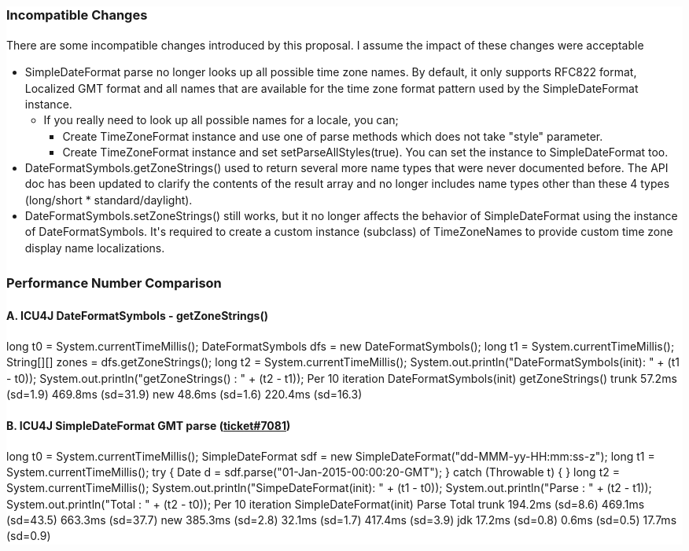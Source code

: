 ### Incompatible Changes

There are some incompatible changes introduced by this proposal. I assume the
impact of these changes were acceptable

*   SimpleDateFormat parse no longer looks up all possible time zone names. By
    default, it only supports RFC822 format, Localized GMT format and all names
    that are available for the time zone format pattern used by the
    SimpleDateFormat instance.
    *   If you really need to look up all possible names for a locale, you can;
        *   Create TimeZoneFormat instance and use one of parse methods which
            does not take "style" parameter.
        *   Create TimeZoneFormat instance and set setParseAllStyles(true). You
            can set the instance to SimpleDateFormat too.
*   DateFormatSymbols.getZoneStrings() used to return several more name types
    that were never documented before. The API doc has been updated to clarify
    the contents of the result array and no longer includes name types other
    than these 4 types (long/short \* standard/daylight).
*   DateFormatSymbols.setZoneStrings() still works, but it no longer affects the
    behavior of SimpleDateFormat using the instance of DateFormatSymbols. It's
    required to create a custom instance (subclass) of TimeZoneNames to provide
    custom time zone display name localizations.

### Performance Number Comparison

#### A. ICU4J DateFormatSymbols - getZoneStrings()

long t0 = System.currentTimeMillis();
DateFormatSymbols dfs = new DateFormatSymbols();
long t1 = System.currentTimeMillis();
String\[\]\[\] zones = dfs.getZoneStrings();
long t2 = System.currentTimeMillis();
System.out.println("DateFormatSymbols(init): " + (t1 - t0));
System.out.println("getZoneStrings() : " + (t2 - t1));
Per 10 iteration
DateFormatSymbols(init) getZoneStrings() trunk 57.2ms (sd=1.9)
469.8ms (sd=31.9)
new 48.6ms (sd=1.6)
220.4ms (sd=16.3)

#### B. ICU4J SimpleDateFormat GMT parse ([ticket#7081](http://bugs.icu-project.org/trac/ticket/7081))

long t0 = System.currentTimeMillis();
SimpleDateFormat sdf = new SimpleDateFormat("dd-MMM-yy-HH:mm:ss-z");
long t1 = System.currentTimeMillis();
try {
Date d = sdf.parse("01-Jan-2015-00:00:20-GMT");
} catch (Throwable t) {
}
long t2 = System.currentTimeMillis();
System.out.println("SimpeDateFormat(init): " + (t1 - t0));
System.out.println("Parse : " + (t2 - t1));
System.out.println("Total : " + (t2 - t0));
Per 10 iteration
SimpleDateFormat(init)
Parse
Total trunk 194.2ms (sd=8.6)
469.1ms (sd=43.5)
663.3ms (sd=37.7)
new 385.3ms (sd=2.8) 32.1ms (sd=1.7) 417.4ms (sd=3.9) jdk 17.2ms (sd=0.8)
0.6ms (sd=0.5)
17.7ms (sd=0.9)
